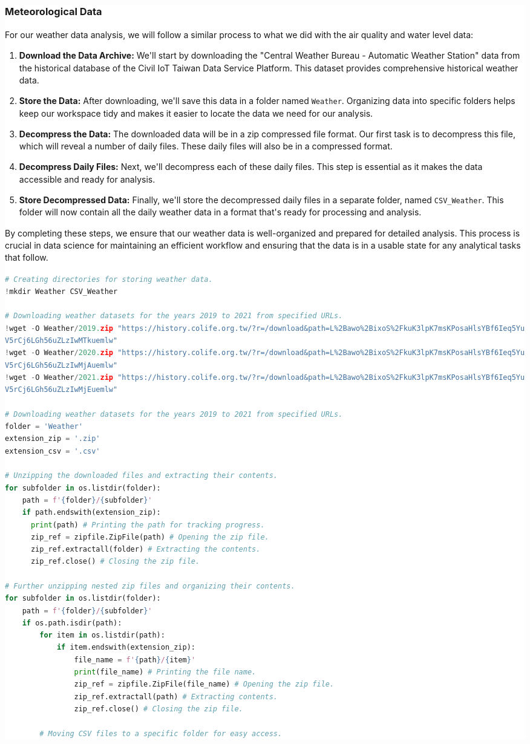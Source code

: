 ### Meteorological Data

For our weather data analysis, we will follow a similar process to what we did with the air quality and water level data:

1. **Download the Data Archive:** We'll start by downloading the "Central Weather Bureau - Automatic Weather Station" data from the historical database of the Civil IoT Taiwan Data Service Platform. This dataset provides comprehensive historical weather data.

2. **Store the Data:** After downloading, we'll save this data in a folder named `Weather`. Organizing data into specific folders helps keep our workspace tidy and makes it easier to locate the data we need for our analysis.

3. **Decompress the Data:** The downloaded data will be in a zip compressed file format. Our first task is to decompress this file, which will reveal a number of daily files. These daily files will also be in a compressed format.

4. **Decompress Daily Files:** Next, we'll decompress each of these daily files. This step is essential as it makes the data accessible and ready for analysis.

5. **Store Decompressed Data:** Finally, we'll store the decompressed daily files in a separate folder, named `CSV_Weather`. This folder will now contain all the daily weather data in a format that's ready for processing and analysis.

By completing these steps, we ensure that our weather data is well-organized and prepared for detailed analysis. This process is crucial in data science for maintaining an efficient workflow and ensuring that the data is in a usable state for any analytical tasks that follow.

```python
# Creating directories for storing weather data.
!mkdir Weather CSV_Weather

# Downloading weather datasets for the years 2019 to 2021 from specified URLs.
!wget -O Weather/2019.zip "https://history.colife.org.tw/?r=/download&path=L%2Bawo%2BixoS%2FkuK3lpK7msKPosaHlsYBf6Ieq5YuV5rCj6LGh56uZLzIwMTkuemlw"
!wget -O Weather/2020.zip "https://history.colife.org.tw/?r=/download&path=L%2Bawo%2BixoS%2FkuK3lpK7msKPosaHlsYBf6Ieq5YuV5rCj6LGh56uZLzIwMjAuemlw"
!wget -O Weather/2021.zip "https://history.colife.org.tw/?r=/download&path=L%2Bawo%2BixoS%2FkuK3lpK7msKPosaHlsYBf6Ieq5YuV5rCj6LGh56uZLzIwMjEuemlw"

# Downloading weather datasets for the years 2019 to 2021 from specified URLs.
folder = 'Weather'
extension_zip = '.zip'
extension_csv = '.csv'

# Unzipping the downloaded files and extracting their contents.
for subfolder in os.listdir(folder):
    path = f'{folder}/{subfolder}'
    if path.endswith(extension_zip):
      print(path) # Printing the path for tracking progress.
      zip_ref = zipfile.ZipFile(path) # Opening the zip file.
      zip_ref.extractall(folder) # Extracting the contents.
      zip_ref.close() # Closing the zip file.

# Further unzipping nested zip files and organizing their contents.
for subfolder in os.listdir(folder):
    path = f'{folder}/{subfolder}'
    if os.path.isdir(path):
        for item in os.listdir(path):
            if item.endswith(extension_zip):
                file_name = f'{path}/{item}'
                print(file_name) # Printing the file name.
                zip_ref = zipfile.ZipFile(file_name) # Opening the zip file.
                zip_ref.extractall(path) # Extracting contents.
                zip_ref.close() # Closing the zip file.

        # Moving CSV files to a specific folder for easy access.
```